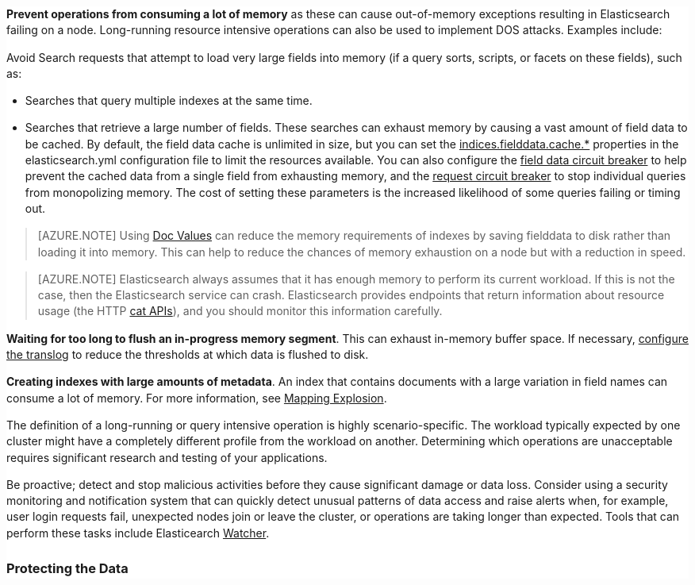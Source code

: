 **Prevent operations from consuming a lot of memory** as these can cause out-of-memory exceptions
resulting in Elasticsearch failing on a node. Long-running resource intensive operations can also be used
to implement DOS attacks. Examples include:

Avoid Search requests that attempt to load very large fields into memory (if a query sorts, scripts, or facets on these fields), such as:

- Searches that query multiple indexes at the same time.

- Searches that retrieve a large number of fields. These searches can exhaust memory by causing a vast amount of field data to be cached. By default, the field data cache is unlimited in size, but you can set the [indices.fielddata.cache.*](https://www.elastic.co/guide/en/elasticsearch/reference/current/index-modules-fielddata.html) properties in the elasticsearch.yml configuration file to limit the resources available. You can also configure the [field data circuit breaker][] to help prevent the cached data from a single field from exhausting memory, and the [request circuit breaker][] to stop individual queries from monopolizing memory. The cost of setting these parameters is the increased likelihood of some queries failing or timing out.
 
> [AZURE.NOTE] Using [Doc Values][] can reduce the memory requirements of indexes by saving fielddata to
> disk rather than loading it into memory. This can help to reduce the chances of memory exhaustion on a
> node but with a reduction in speed.

> [AZURE.NOTE] Elasticsearch always assumes that it has enough memory to perform its current workload. If
>  this is not the case, then the Elasticsearch service can crash. Elasticsearch provides endpoints that
> return information about resource usage (the HTTP [cat APIs][]), and you should monitor this
> information carefully.

**Waiting for too long to flush an in-progress memory segment**. This can exhaust in-memory buffer space.
If necessary, [configure the translog][] to reduce the thresholds at which data is flushed to disk.

**Creating indexes with large amounts of metadata**. An index that contains documents with a large
variation in field names can consume a lot of memory. For more information, see [Mapping Explosion][].
  
The definition of a long-running or query intensive operation is highly scenario-specific. The workload typically expected by one cluster might have a completely different profile from the workload on another. Determining which operations are unacceptable requires significant research and testing of your applications.

Be proactive; detect and stop malicious activities before they cause significant damage or data loss.
Consider using a security monitoring and notification system that can quickly detect unusual patterns of
data access and raise alerts when, for example, user login requests fail, unexpected nodes join or leave
the cluster, or operations are taking longer than expected. Tools that can perform these tasks include
Elasticearch [Watcher][].

### Protecting the Data


[Running Elasticsearch on Azure]: guidance-elasticsearch-running-on-azure.md
[Tuning Data Ingestion Performance for Elasticsearch on Azure]: guidance-elasticsearch-tuning-data-ingestion-performance.md
[Creating a Performance Testing Environment for Elasticsearch on Azure]: guidance-elasticsearch-creating-performance-testing-environment.md
[Implementing a JMeter Test Plan for Elasticsearch]: guidance-elasticsearch-implementing-jmeter-test-plan.md
[Deploying a JMeter JUnit Sampler for Testing Elasticsearch Performance]: guidance-elasticsearch-deploying-jmeter-junit-sampler.md
[Tuning Data Aggregation and Query Performance for Elasticsearch on Azure]: guidance-elasticsearch-tuning-data-aggregation-and-query-performance.md
[Configuring Resilience and Recovery on Elasticsearch on Azure]: guidance-elasticsearch-configuring-resilience-and-recovery.md
[Running the Automated Elasticsearch Resiliency Tests]: guidance-elasticsearch-configuring-resilience-and-recovery
[Apache JMeter]: http://jmeter.apache.org/
[Apache Lucene]: https://lucene.apache.org/
[Automatically scale machines in a Virtual Machine Scale Set]: virtual-machines-vmss-walkthrough/
[Azure Disk Encryption for Windows and Linux IaaS VMs Preview]: azure-security-disk-encryption/
[Azure Load Balancer]: load-balancer-overview/
[ExpressRoute]: expressroute-introduction/
[internal load balancer]: load-balancer-internal-overview/
[Sizes for Virtual Machines]: virtual-machines-linux-sizes/
[Memory Requirements]: #memory-requirements
[Network Requirements]: #network-requirements
[Node Discovery]: #node-discovery
[Query Tuning]: #query-tuning
[A Highly Available Cloud Storage Service with Strong Consistency]: http://blogs.msdn.com/b/windowsazurestorage/archive/2011/11/20/windows-azure-storage-a-highly-available-cloud-storage-service-with-strong-consistency.aspx
[Azure Cloud Plugin]: https://www.elastic.co/blog/azure-cloud-plugin-for-elasticsearch
[Azure Diagnostics with the Azure Portal]: https://azure.microsoft.com/blog/windows-azure-virtual-machine-monitoring-with-wad-extension/
[Azure Operations Management Suite]: https://www.microsoft.com/server-cloud/operations-management-suite/overview.aspx
[Azure Quickstart Templates]: https://azure.microsoft.com/documentation/templates/
[Bigdesk]: http://bigdesk.org/
[cat APIs]: https://www.elastic.co/guide/en/elasticsearch/reference/1.7/cat.html
[configure the translog]: https://www.elastic.co/guide/en/elasticsearch/reference/current/index-modules-translog.html
[custom routing]: https://www.elastic.co/guide/en/elasticsearch/reference/current/mapping-routing-field.html
[Doc Values]: https://www.elastic.co/guide/en/elasticsearch/guide/current/doc-values.html
[Elasticsearch]: https://www.elastic.co/products/elasticsearch
[Elasticsearch-Head]: https://mobz.github.io/elasticsearch-head/
[Elasticsearch.Net & NEST]: http://nest.azurewebsites.net/
[Elasticsearch Snapshot and Restore module]: https://www.elastic.co/guide/en/elasticsearch/reference/current/modules-snapshots.html
[Faking Index per User with Aliases]: https://www.elastic.co/guide/en/elasticsearch/guide/current/faking-it.html
[field data circuit breaker]: https://www.elastic.co/guide/en/elasticsearch/reference/current/index-modules-fielddata.html#fielddata-circuit-breaker
[Force Merge]: https://www.elastic.co/guide/en/elasticsearch/reference/2.1/indices-forcemerge.html
[gossiping]: https://en.wikipedia.org/wiki/Gossip_protocol
[Kibana]: https://www.elastic.co/downloads/kibana
[Kopf]: https://github.com/lmenezes/elasticsearch-kopf
[Logstash]: https://www.elastic.co/products/logstash
[Mapping Explosion]: https://www.elastic.co/blog/found-crash-elasticsearch#mapping-explosion
[Marvel]: https://www.elastic.co/products/marvel
[Microsoft Azure Diagnostics with ELK]: https://github.com/mspnp/semantic-logging/tree/elk
[Monitoring Individual Nodes]: https://www.elastic.co/guide/en/elasticsearch/guide/current/_monitoring_individual_nodes.html#_monitoring_individual_nodes
[nginx]: http://nginx.org/en/
[Node Client API]: https://www.elastic.co/guide/en/elasticsearch/client/java-api/current/node-client.html
[Optimize]: https://www.elastic.co/guide/en/elasticsearch/reference/1.7/indices-optimize.html
[PubNub Changes Plugin]: http://www.pubnub.com/blog/quick-start-realtime-geo-replication-for-elasticsearch/
[request circuit breaker]: https://www.elastic.co/guide/en/elasticsearch/reference/current/index-modules-fielddata.html#request-circuit-breaker
[Search Guard]: https://github.com/floragunncom/search-guard
[Shield]: https://www.elastic.co/products/shield
[Transport Client API]: https://www.elastic.co/guide/en/elasticsearch/client/java-api/current/transport-client.html
[tribe nodes]: https://www.elastic.co/blog/tribe-node
[Watcher]: https://www.elastic.co/products/watcher
[Zen]: https://www.elastic.co/guide/en/elasticsearch/reference/current/modules-discovery-zen.html